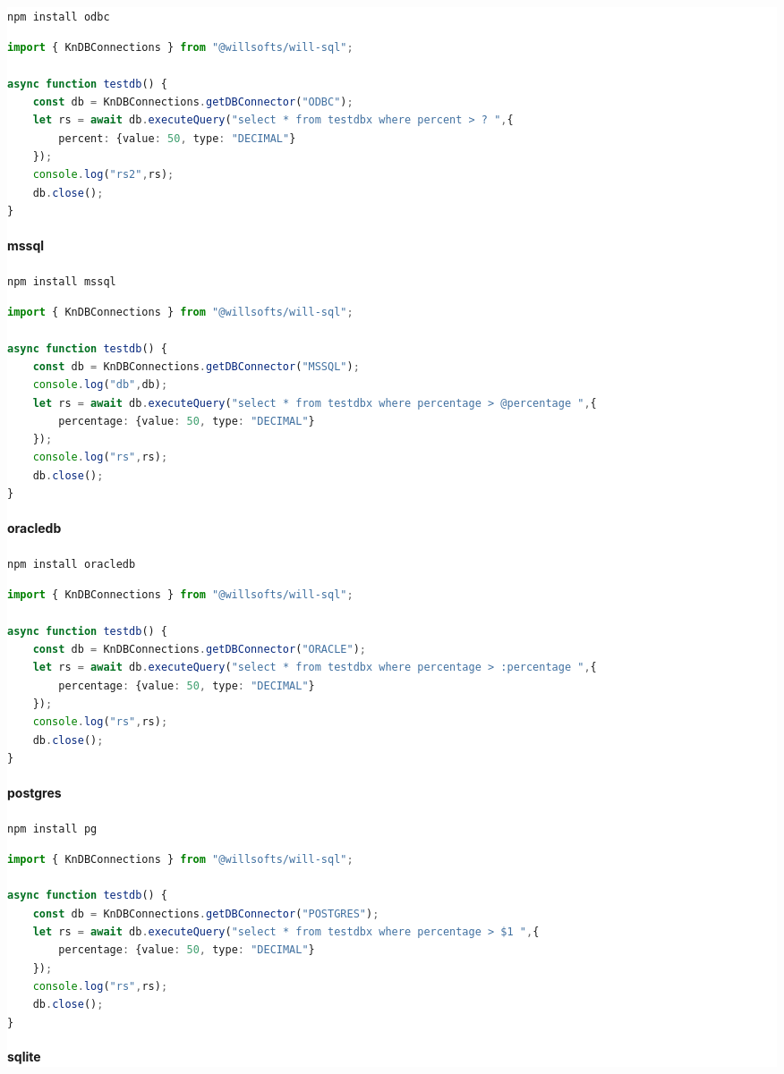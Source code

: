     npm install odbc

```typescript
import { KnDBConnections } from "@willsofts/will-sql";

async function testdb() {
    const db = KnDBConnections.getDBConnector("ODBC");
    let rs = await db.executeQuery("select * from testdbx where percent > ? ",{ 
        percent: {value: 50, type: "DECIMAL"} 
    });
    console.log("rs2",rs);
    db.close();
}
```
#### mssql

    npm install mssql

```typescript
import { KnDBConnections } from "@willsofts/will-sql";

async function testdb() {
    const db = KnDBConnections.getDBConnector("MSSQL");
    console.log("db",db);
    let rs = await db.executeQuery("select * from testdbx where percentage > @percentage ",{ 
        percentage: {value: 50, type: "DECIMAL"} 
    });
    console.log("rs",rs);
    db.close();
}
```
#### oracledb

    npm install oracledb

```typescript
import { KnDBConnections } from "@willsofts/will-sql";

async function testdb() {
    const db = KnDBConnections.getDBConnector("ORACLE");
    let rs = await db.executeQuery("select * from testdbx where percentage > :percentage ",{ 
        percentage: {value: 50, type: "DECIMAL"} 
    });
    console.log("rs",rs);
    db.close();
}
```
#### postgres

    npm install pg

```typescript
import { KnDBConnections } from "@willsofts/will-sql";

async function testdb() {
    const db = KnDBConnections.getDBConnector("POSTGRES");
    let rs = await db.executeQuery("select * from testdbx where percentage > $1 ",{ 
        percentage: {value: 50, type: "DECIMAL"} 
    });
    console.log("rs",rs);
    db.close();
}
```
#### sqlite
